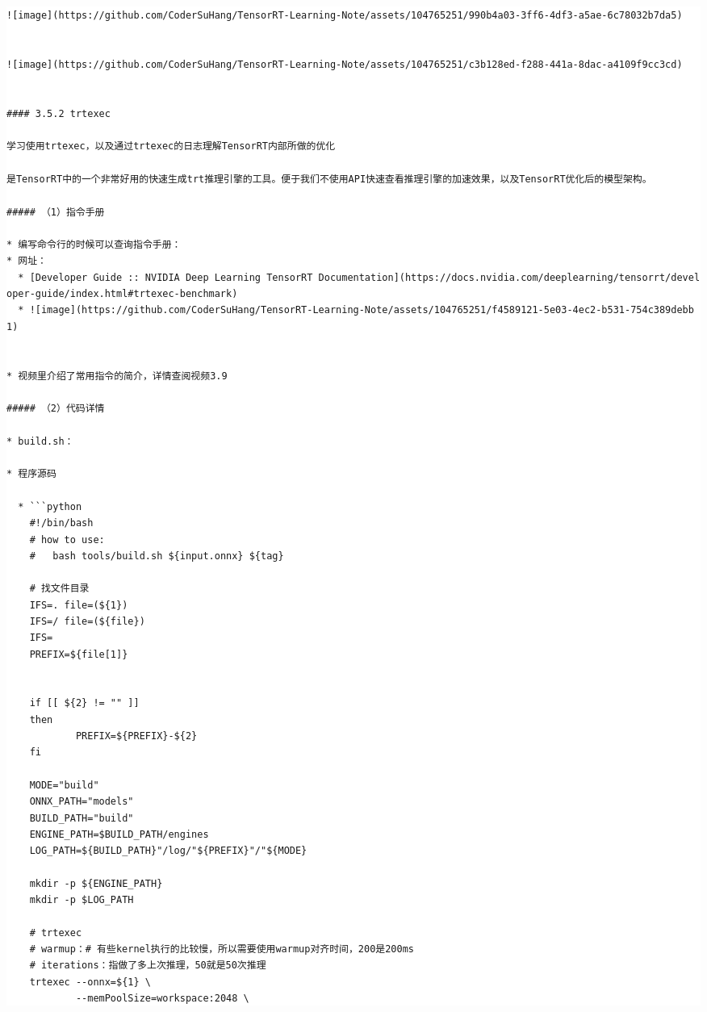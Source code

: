   ```
![image](https://github.com/CoderSuHang/TensorRT-Learning-Note/assets/104765251/990b4a03-3ff6-4df3-a5ae-6c78032b7da5)


![image](https://github.com/CoderSuHang/TensorRT-Learning-Note/assets/104765251/c3b128ed-f288-441a-8dac-a4109f9cc3cd)


#### 3.5.2 trtexec

学习使用trtexec，以及通过trtexec的日志理解TensorRT内部所做的优化

是TensorRT中的一个非常好用的快速生成trt推理引擎的工具。便于我们不使用API快速查看推理引擎的加速效果，以及TensorRT优化后的模型架构。

##### （1）指令手册

* 编写命令行的时候可以查询指令手册：
  * 网址：
    * [Developer Guide :: NVIDIA Deep Learning TensorRT Documentation](https://docs.nvidia.com/deeplearning/tensorrt/developer-guide/index.html#trtexec-benchmark)
    * ![image](https://github.com/CoderSuHang/TensorRT-Learning-Note/assets/104765251/f4589121-5e03-4ec2-b531-754c389debb1)


  * 视频里介绍了常用指令的简介，详情查阅视频3.9

##### （2）代码详情

* build.sh：

  * 程序源码

    * ```python
      #!/bin/bash
      # how to use:
      #   bash tools/build.sh ${input.onnx} ${tag}
      
      # 找文件目录
      IFS=. file=(${1})
      IFS=/ file=(${file})
      IFS=
      PREFIX=${file[1]}
      
      
      if [[ ${2} != "" ]]
      then
              PREFIX=${PREFIX}-${2}
      fi
      
      MODE="build"
      ONNX_PATH="models"
      BUILD_PATH="build"
      ENGINE_PATH=$BUILD_PATH/engines
      LOG_PATH=${BUILD_PATH}"/log/"${PREFIX}"/"${MODE}
      
      mkdir -p ${ENGINE_PATH}
      mkdir -p $LOG_PATH
      
      # trtexec
      # warmup：# 有些kernel执行的比较慢，所以需要使用warmup对齐时间，200是200ms
      # iterations：指做了多上次推理，50就是50次推理
      trtexec --onnx=${1} \
              --memPoolSize=workspace:2048 \
  ```